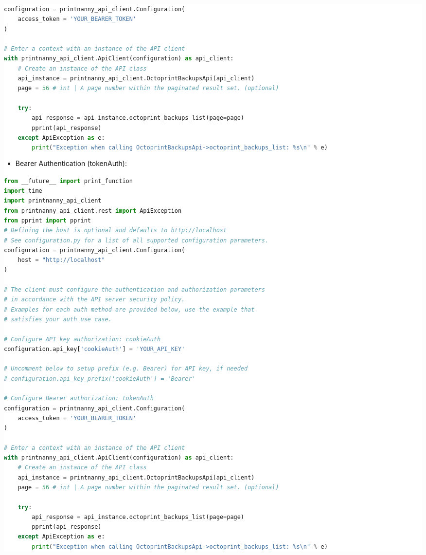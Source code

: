 ```python
configuration = printnanny_api_client.Configuration(
    access_token = 'YOUR_BEARER_TOKEN'
)

# Enter a context with an instance of the API client
with printnanny_api_client.ApiClient(configuration) as api_client:
    # Create an instance of the API class
    api_instance = printnanny_api_client.OctoprintBackupsApi(api_client)
    page = 56 # int | A page number within the paginated result set. (optional)

    try:
        api_response = api_instance.octoprint_backups_list(page=page)
        pprint(api_response)
    except ApiException as e:
        print("Exception when calling OctoprintBackupsApi->octoprint_backups_list: %s\n" % e)
```

* Bearer Authentication (tokenAuth):
```python
from __future__ import print_function
import time
import printnanny_api_client
from printnanny_api_client.rest import ApiException
from pprint import pprint
# Defining the host is optional and defaults to http://localhost
# See configuration.py for a list of all supported configuration parameters.
configuration = printnanny_api_client.Configuration(
    host = "http://localhost"
)

# The client must configure the authentication and authorization parameters
# in accordance with the API server security policy.
# Examples for each auth method are provided below, use the example that
# satisfies your auth use case.

# Configure API key authorization: cookieAuth
configuration.api_key['cookieAuth'] = 'YOUR_API_KEY'

# Uncomment below to setup prefix (e.g. Bearer) for API key, if needed
# configuration.api_key_prefix['cookieAuth'] = 'Bearer'

# Configure Bearer authorization: tokenAuth
configuration = printnanny_api_client.Configuration(
    access_token = 'YOUR_BEARER_TOKEN'
)

# Enter a context with an instance of the API client
with printnanny_api_client.ApiClient(configuration) as api_client:
    # Create an instance of the API class
    api_instance = printnanny_api_client.OctoprintBackupsApi(api_client)
    page = 56 # int | A page number within the paginated result set. (optional)

    try:
        api_response = api_instance.octoprint_backups_list(page=page)
        pprint(api_response)
    except ApiException as e:
        print("Exception when calling OctoprintBackupsApi->octoprint_backups_list: %s\n" % e)
```
